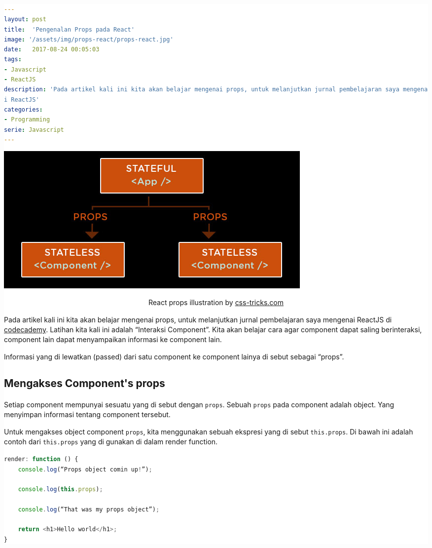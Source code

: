 ```yaml
---
layout: post
title:  'Pengenalan Props pada React'
image: '/assets/img/props-react/props-react.jpg'
date:   2017-08-24 00:05:03
tags:
- Javascript
- ReactJS
description: 'Pada artikel kali ini kita akan belajar mengenai props, untuk melanjutkan jurnal pembelajaran saya mengenai ReactJS'
categories:
- Programming
serie: Javascript
---
```


![props react](/assets/img/props-react/props-react.jpg)

<p style="text-align: center;">React props illustration by <a href="https://css-tricks.com/wp-content/uploads/2016/01/image01.jpg">css-tricks.com</a></p>

Pada artikel kali ini kita akan belajar mengenai props, untuk melanjutkan jurnal pembelajaran saya mengenai ReactJS di [codecademy](https://www.codecademy.com/learn/react-101). Latihan kita kali ini adalah “Interaksi Component”. Kita akan belajar cara agar component dapat saling berinteraksi, component lain dapat menyampaikan informasi ke component lain.

Informasi yang di lewatkan (passed) dari satu component ke component lainya di sebut sebagai “props”.

## Mengakses Component's props

Setiap component mempunyai sesuatu yang di sebut dengan `props`. Sebuah `props` pada component adalah object. Yang menyimpan informasi tentang component tersebut.

Untuk mengakses object component `props`, kita menggunakan sebuah ekspresi yang di sebut `this.props`. Di bawah ini adalah contoh dari `this.props` yang di gunakan di dalam render function.

```javascript
render: function () {
    console.log(“Props object comin up!”);

    console.log(this.props);

    console.log(“That was my props object”);

    return <h1>Hello world</h1>;
}
```
